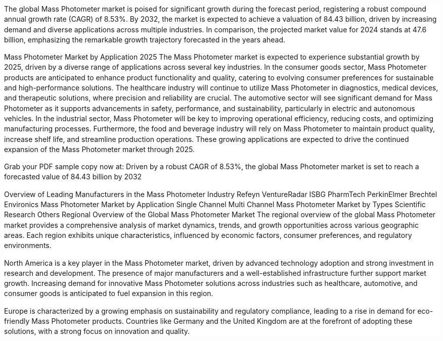 The global Mass Photometer market is poised for significant growth during the forecast period, registering a robust compound annual growth rate (CAGR) of 8.53%. By 2032, the market is expected to achieve a valuation of 84.43 billion, driven by increasing demand and diverse applications across multiple industries. In comparison, the projected market value for 2024 stands at 47.6 billion, emphasizing the remarkable growth trajectory forecasted in the years ahead. 

Mass Photometer Market by Application 2025
The Mass Photometer market is expected to experience substantial growth by 2025, driven by a diverse range of applications across several key industries. In the consumer goods sector, Mass Photometer products are anticipated to enhance product functionality and quality, catering to evolving consumer preferences for sustainable and high-performance solutions. The healthcare industry will continue to utilize Mass Photometer in diagnostics, medical devices, and therapeutic solutions, where precision and reliability are crucial. The automotive sector will see significant demand for Mass Photometer as it supports advancements in safety, performance, and sustainability, particularly in electric and autonomous vehicles. In the industrial sector, Mass Photometer will be key to improving operational efficiency, reducing costs, and optimizing manufacturing processes. Furthermore, the food and beverage industry will rely on Mass Photometer to maintain product quality, increase shelf life, and streamline production operations. These growing applications are expected to drive the continued expansion of the Mass Photometer market through 2025.

Grab your PDF sample copy now at: Driven by a robust CAGR of 8.53%, the global Mass Photometer market is set to reach a forecasted value of 84.43 billion by 2032

Overview of Leading Manufacturers in the Mass Photometer Industry
Refeyn
VentureRadar
ISBG
PharmTech
PerkinElmer
Brechtel
Environics
Mass Photometer Market by Application
Single Channel
Multi Channel
Mass Photometer Market by Types
Scientific Research
Others
Regional Overview of the Global Mass Photometer Market
The regional overview of the global Mass Photometer market provides a comprehensive analysis of market dynamics, trends, and growth opportunities across various geographic areas. Each region exhibits unique characteristics, influenced by economic factors, consumer preferences, and regulatory environments.

North America is a key player in the Mass Photometer market, driven by advanced technology adoption and strong investment in research and development. The presence of major manufacturers and a well-established infrastructure further support market growth. Increasing demand for innovative Mass Photometer solutions across industries such as healthcare, automotive, and consumer goods is anticipated to fuel expansion in this region.

Europe is characterized by a growing emphasis on sustainability and regulatory compliance, leading to a rise in demand for eco-friendly Mass Photometer products. Countries like Germany and the United Kingdom are at the forefront of adopting these solutions, with a strong focus on innovation and quality.
